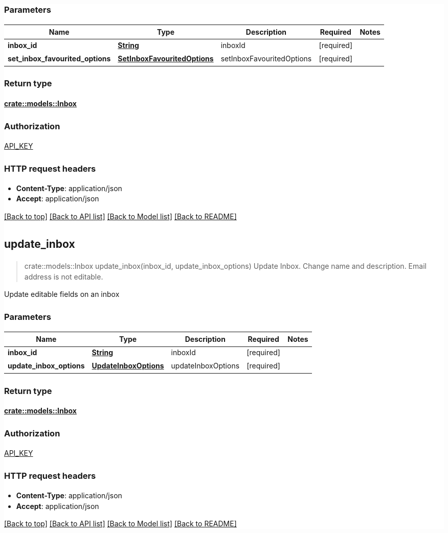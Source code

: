 ### Parameters


Name | Type | Description  | Required | Notes
------------- | ------------- | ------------- | ------------- | -------------
**inbox_id** | [**String**]() | inboxId | [required] |
**set_inbox_favourited_options** | [**SetInboxFavouritedOptions**](SetInboxFavouritedOptions) | setInboxFavouritedOptions | [required] |

### Return type

[**crate::models::Inbox**](Inbox)

### Authorization

[API_KEY](../README#API_KEY)

### HTTP request headers

- **Content-Type**: application/json
- **Accept**: application/json

[[Back to top]](#) [[Back to API list]](../README#documentation-for-api-endpoints) [[Back to Model list]](../README#documentation-for-models) [[Back to README]](../README)


## update_inbox

> crate::models::Inbox update_inbox(inbox_id, update_inbox_options)
Update Inbox. Change name and description. Email address is not editable.

Update editable fields on an inbox

### Parameters


Name | Type | Description  | Required | Notes
------------- | ------------- | ------------- | ------------- | -------------
**inbox_id** | [**String**]() | inboxId | [required] |
**update_inbox_options** | [**UpdateInboxOptions**](UpdateInboxOptions) | updateInboxOptions | [required] |

### Return type

[**crate::models::Inbox**](Inbox)

### Authorization

[API_KEY](../README#API_KEY)

### HTTP request headers

- **Content-Type**: application/json
- **Accept**: application/json

[[Back to top]](#) [[Back to API list]](../README#documentation-for-api-endpoints) [[Back to Model list]](../README#documentation-for-models) [[Back to README]](../README)

